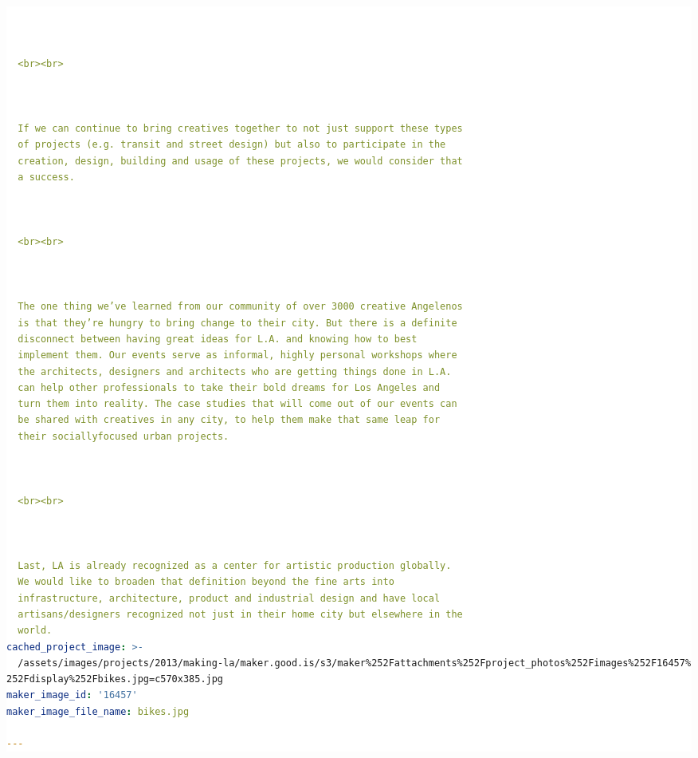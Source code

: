 ```yaml



  <br><br>



  If we can continue to bring creatives together to not just support these types
  of projects (e.g. transit and street design) but also to participate in the
  creation, design, building and usage of these projects, we would consider that
  a success. 



  <br><br>



  The one thing we’ve learned from our community of over 3000 creative Angelenos
  is that they’re hungry to bring change to their city. But there is a definite
  disconnect between having great ideas for L.A. and knowing how to best
  implement them. Our events serve as informal, highly personal workshops where
  the architects, designers and architects who are getting things done in L.A.
  can help other professionals to take their bold dreams for Los Angeles and
  turn them into reality. The case studies that will come out of our events can
  be shared with creatives in any city, to help them make that same leap for
  their sociallyfocused urban projects.



  <br><br>



  Last, LA is already recognized as a center for artistic production globally.
  We would like to broaden that definition beyond the fine arts into
  infrastructure, architecture, product and industrial design and have local
  artisans/designers recognized not just in their home city but elsewhere in the
  world. 
cached_project_image: >-
  /assets/images/projects/2013/making-la/maker.good.is/s3/maker%252Fattachments%252Fproject_photos%252Fimages%252F16457%252Fdisplay%252Fbikes.jpg=c570x385.jpg
maker_image_id: '16457'
maker_image_file_name: bikes.jpg

---
```


